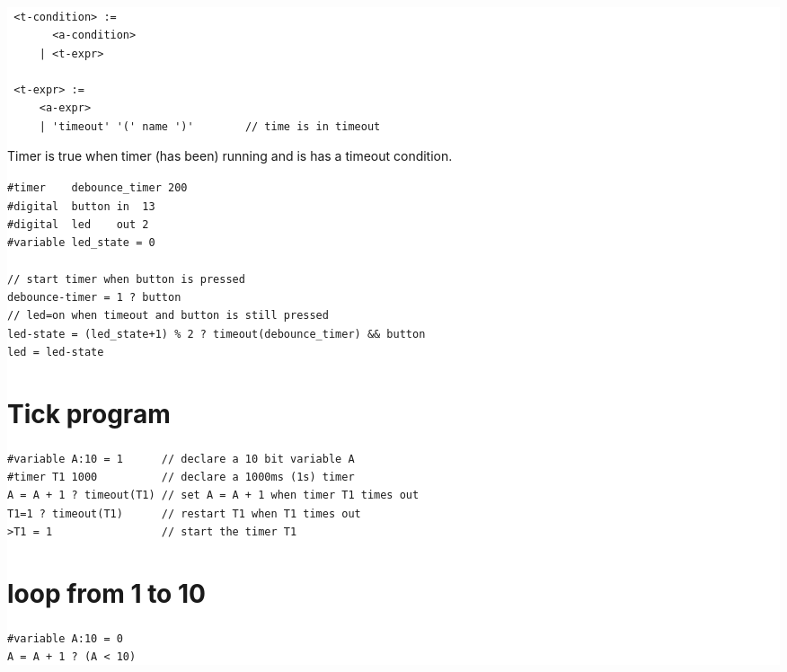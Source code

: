      <t-condition> := 
           <a-condition>
	     | <t-expr>
		 
	 <t-expr> :=
		 <a-expr>
		 | 'timeout' '(' name ')'        // time is in timeout


Timer <name> is true when timer (has been) running and is has a 
timeout condition.
	
    #timer    debounce_timer 200
	#digital  button in  13
	#digital  led    out 2
	#variable led_state = 0
	
	// start timer when button is pressed	
	debounce-timer = 1 ? button
	// led=on when timeout and button is still pressed
	led-state = (led_state+1) % 2 ? timeout(debounce_timer) && button
	led = led-state

# Tick program

	#variable A:10 = 1      // declare a 10 bit variable A
	#timer T1 1000          // declare a 1000ms (1s) timer 
	A = A + 1 ? timeout(T1) // set A = A + 1 when timer T1 times out
	T1=1 ? timeout(T1)      // restart T1 when T1 times out
	>T1 = 1                 // start the timer T1

# loop from 1 to 10

	#variable A:10 = 0
	A = A + 1 ? (A < 10)
